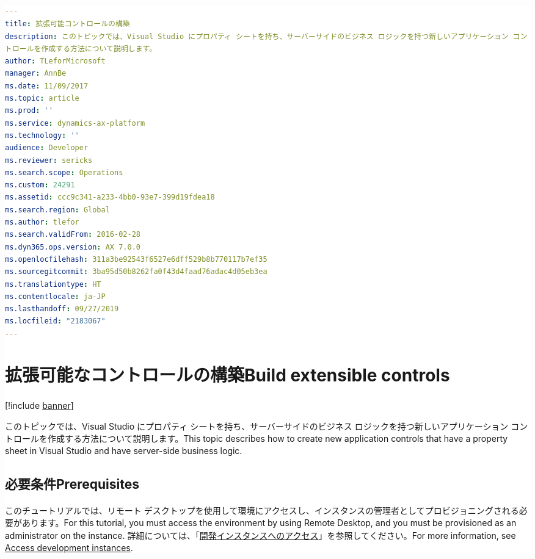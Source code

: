 ```yaml
---
title: 拡張可能コントロールの構築
description: このトピックでは、Visual Studio にプロパティ シートを持ち、サーバーサイドのビジネス ロジックを持つ新しいアプリケーション コントロールを作成する方法について説明します。
author: TLeforMicrosoft
manager: AnnBe
ms.date: 11/09/2017
ms.topic: article
ms.prod: ''
ms.service: dynamics-ax-platform
ms.technology: ''
audience: Developer
ms.reviewer: sericks
ms.search.scope: Operations
ms.custom: 24291
ms.assetid: ccc9c341-a233-4bb0-93e7-399d19fdea18
ms.search.region: Global
ms.author: tlefor
ms.search.validFrom: 2016-02-28
ms.dyn365.ops.version: AX 7.0.0
ms.openlocfilehash: 311a3be92543f6527e6dff529b8b770117b7ef35
ms.sourcegitcommit: 3ba95d50b8262fa0f43d4faad76adac4d05eb3ea
ms.translationtype: HT
ms.contentlocale: ja-JP
ms.lasthandoff: 09/27/2019
ms.locfileid: "2183067"
---
```

# <a name="build-extensible-controls"></a><span data-ttu-id="df58d-103">拡張可能なコントロールの構築</span><span class="sxs-lookup"><span data-stu-id="df58d-103">Build extensible controls</span></span>

[!include [banner](../includes/banner.md)]

<span data-ttu-id="df58d-104">このトピックでは、Visual Studio にプロパティ シートを持ち、サーバーサイドのビジネス ロジックを持つ新しいアプリケーション コントロールを作成する方法について説明します。</span><span class="sxs-lookup"><span data-stu-id="df58d-104">This topic describes how to create new application controls that have a property sheet in Visual Studio and have server-side business logic.</span></span>

<a name="prerequisites"></a><span data-ttu-id="df58d-105">必要条件</span><span class="sxs-lookup"><span data-stu-id="df58d-105">Prerequisites</span></span>
-------------

<span data-ttu-id="df58d-106">このチュートリアルでは、リモート デスクトップを使用して環境にアクセスし、インスタンスの管理者としてプロビジョニングされる必要があります。</span><span class="sxs-lookup"><span data-stu-id="df58d-106">For this tutorial, you must access the environment by using Remote Desktop, and you must be provisioned as an administrator on the instance.</span></span> <span data-ttu-id="df58d-107">詳細については、「[開発インスタンスへのアクセス](../dev-tools/access-instances.md)」を参照してください。</span><span class="sxs-lookup"><span data-stu-id="df58d-107">For more information, see [Access development instances](../dev-tools/access-instances.md).</span></span>
